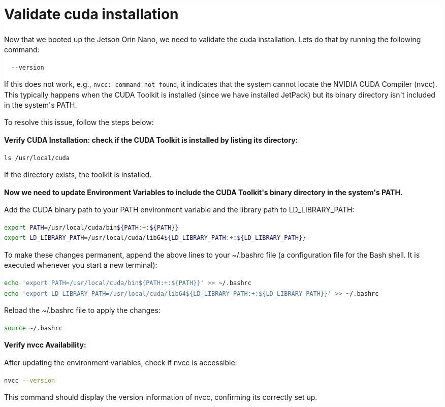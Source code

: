 
# Validate cuda installation

Now that we booted up the Jetson Orin Nano, we need to validate the cuda installation.
Lets do that by running the following command:

```bash
  --version
```

If this does not work, e.g., `nvcc: command not found`,
it indicates that the system cannot locate the NVIDIA CUDA Compiler (nvcc). 
This typically happens when the CUDA Toolkit is installed (since we have installed JetPack) but its binary directory isn't included in the system's PATH.


To resolve this issue, follow the steps below:


**Verify CUDA Installation: check if the CUDA Toolkit is installed by listing its directory:**

```bash
ls /usr/local/cuda
```

If the directory exists, the toolkit is installed.

**Now we need to update Environment Variables to include the CUDA Toolkit's binary directory in the system's PATH.**

Add the CUDA binary path to your PATH environment variable and the library path to LD_LIBRARY_PATH:

```bash
export PATH=/usr/local/cuda/bin${PATH:+:${PATH}}
export LD_LIBRARY_PATH=/usr/local/cuda/lib64${LD_LIBRARY_PATH:+:${LD_LIBRARY_PATH}}
```

To make these changes permanent, append the above lines to your ~/.bashrc file (a configuration file for the Bash shell. It is executed whenever you start a new terminal):

```bash
echo 'export PATH=/usr/local/cuda/bin${PATH:+:${PATH}}' >> ~/.bashrc
echo 'export LD_LIBRARY_PATH=/usr/local/cuda/lib64${LD_LIBRARY_PATH:+:${LD_LIBRARY_PATH}}' >> ~/.bashrc
```

Reload the ~/.bashrc file to apply the changes:

```bash
source ~/.bashrc
```

**Verify nvcc Availability:**

After updating the environment variables, check if nvcc is accessible:

```bash
nvcc --version
```

This command should display the version information of nvcc, confirming its correctly set up.
